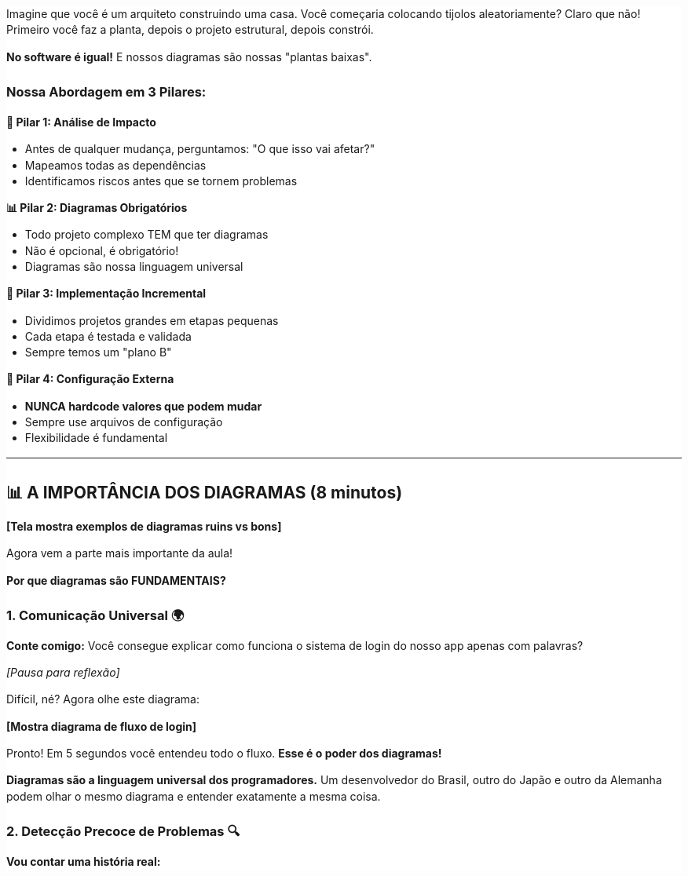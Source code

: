 Imagine que você é um arquiteto construindo uma casa. Você começaria colocando tijolos aleatoriamente? Claro que não! Primeiro você faz a planta, depois o projeto estrutural, depois constrói.

**No software é igual!** E nossos diagramas são nossas "plantas baixas".

### **Nossa Abordagem em 3 Pilares:**

**🎯 Pilar 1: Análise de Impacto**
- Antes de qualquer mudança, perguntamos: "O que isso vai afetar?"
- Mapeamos todas as dependências
- Identificamos riscos antes que se tornem problemas

**📊 Pilar 2: Diagramas Obrigatórios**
- Todo projeto complexo TEM que ter diagramas
- Não é opcional, é obrigatório!
- Diagramas são nossa linguagem universal

**🔄 Pilar 3: Implementação Incremental**
- Dividimos projetos grandes em etapas pequenas
- Cada etapa é testada e validada
- Sempre temos um "plano B"

**🔧 Pilar 4: Configuração Externa**
- **NUNCA hardcode valores que podem mudar**
- Sempre use arquivos de configuração
- Flexibilidade é fundamental

---

## 📊 **A IMPORTÂNCIA DOS DIAGRAMAS** (8 minutos)

**[Tela mostra exemplos de diagramas ruins vs bons]**

Agora vem a parte mais importante da aula! 

**Por que diagramas são FUNDAMENTAIS?** 

### **1. Comunicação Universal** 🌍

**Conte comigo:** Você consegue explicar como funciona o sistema de login do nosso app apenas com palavras?

*[Pausa para reflexão]*

Difícil, né? Agora olhe este diagrama:

**[Mostra diagrama de fluxo de login]**

Pronto! Em 5 segundos você entendeu todo o fluxo. **Esse é o poder dos diagramas!**

**Diagramas são a linguagem universal dos programadores.** Um desenvolvedor do Brasil, outro do Japão e outro da Alemanha podem olhar o mesmo diagrama e entender exatamente a mesma coisa.

### **2. Detecção Precoce de Problemas** 🔍

**Vou contar uma história real:**
